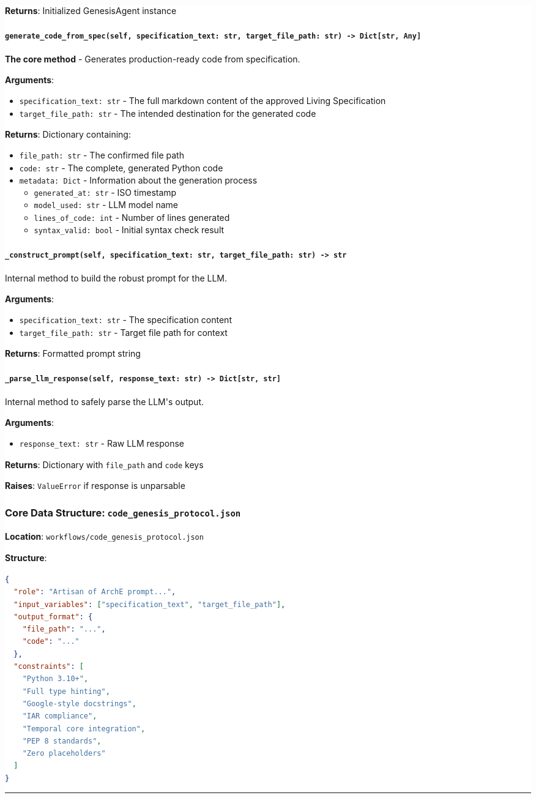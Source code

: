 **Returns**: Initialized GenesisAgent instance

#### `generate_code_from_spec(self, specification_text: str, target_file_path: str) -> Dict[str, Any]`
**The core method** - Generates production-ready code from specification.

**Arguments**:
- `specification_text: str` - The full markdown content of the approved Living Specification
- `target_file_path: str` - The intended destination for the generated code

**Returns**: Dictionary containing:
- `file_path: str` - The confirmed file path
- `code: str` - The complete, generated Python code
- `metadata: Dict` - Information about the generation process
  - `generated_at: str` - ISO timestamp
  - `model_used: str` - LLM model name
  - `lines_of_code: int` - Number of lines generated
  - `syntax_valid: bool` - Initial syntax check result

#### `_construct_prompt(self, specification_text: str, target_file_path: str) -> str`
Internal method to build the robust prompt for the LLM.

**Arguments**:
- `specification_text: str` - The specification content
- `target_file_path: str` - Target file path for context

**Returns**: Formatted prompt string

#### `_parse_llm_response(self, response_text: str) -> Dict[str, str]`
Internal method to safely parse the LLM's output.

**Arguments**:
- `response_text: str` - Raw LLM response

**Returns**: Dictionary with `file_path` and `code` keys

**Raises**: `ValueError` if response is unparsable

### Core Data Structure: `code_genesis_protocol.json`

**Location**: `workflows/code_genesis_protocol.json`

**Structure**:
```json
{
  "role": "Artisan of ArchE prompt...",
  "input_variables": ["specification_text", "target_file_path"],
  "output_format": {
    "file_path": "...",
    "code": "..."
  },
  "constraints": [
    "Python 3.10+",
    "Full type hinting",
    "Google-style docstrings",
    "IAR compliance",
    "Temporal core integration",
    "PEP 8 standards",
    "Zero placeholders"
  ]
}
```

---